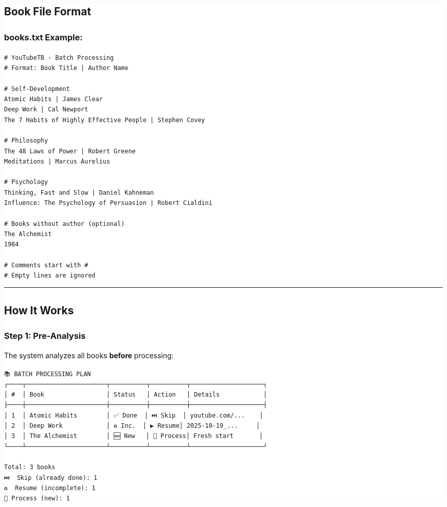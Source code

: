 
## Book File Format

### **books.txt Example:**

```
# YouTubeTB - Batch Processing
# Format: Book Title | Author Name

# Self-Development
Atomic Habits | James Clear
Deep Work | Cal Newport
The 7 Habits of Highly Effective People | Stephen Covey

# Philosophy
The 48 Laws of Power | Robert Greene
Meditations | Marcus Aurelius

# Psychology
Thinking, Fast and Slow | Daniel Kahneman
Influence: The Psychology of Persuasion | Robert Cialdini

# Books without author (optional)
The Alchemist
1984

# Comments start with #
# Empty lines are ignored
```

---

## How It Works

### **Step 1: Pre-Analysis**

The system analyzes all books **before** processing:

```
📚 BATCH PROCESSING PLAN
┌────┬──────────────────────┬──────────┬──────────┬────────────────────┐
│ #  │ Book                 │ Status   │ Action   │ Details            │
├────┼──────────────────────┼──────────┼──────────┼────────────────────┤
│ 1  │ Atomic Habits        │ ✅ Done  │ ⏭️ Skip  │ youtube.com/...    │
│ 2  │ Deep Work            │ ♻️ Inc.  │ ▶️ Resume│ 2025-10-19_...     │
│ 3  │ The Alchemist        │ 🆕 New   │ 🚀 Process│ Fresh start       │
└────┴──────────────────────┴──────────┴──────────┴────────────────────┘

Total: 3 books
⏭️  Skip (already done): 1
♻️  Resume (incomplete): 1
🚀 Process (new): 1
```
